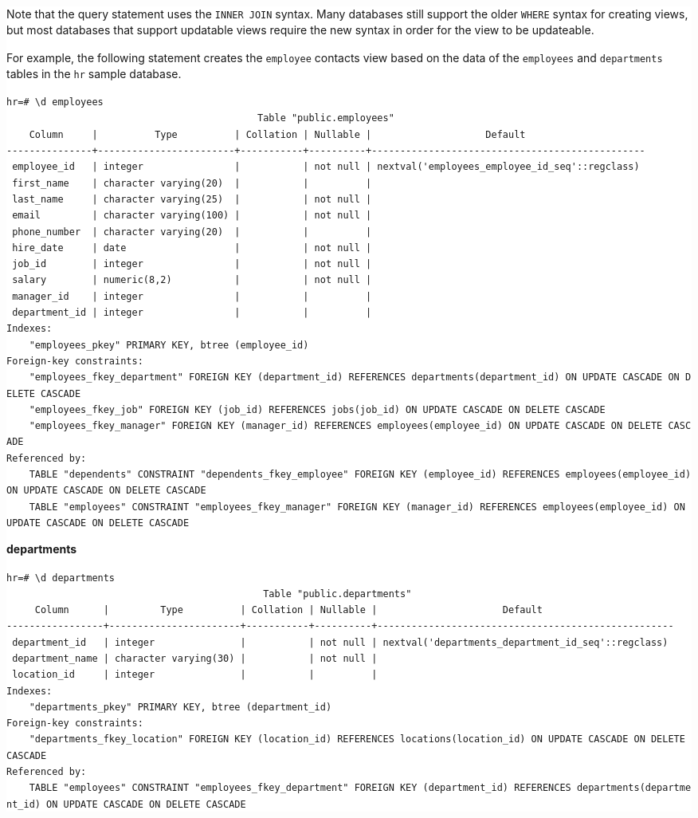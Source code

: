 Note that the query statement uses the `INNER JOIN` syntax. Many databases still support the older `WHERE` syntax for creating views, but most databases that support updatable views require the new syntax in order for the view to be updateable.

For example, the following statement creates the `employee` contacts view based on the data of the `employees` and `departments` tables in the `hr` sample database.

```console
hr=# \d employees
                                            Table "public.employees"
    Column     |          Type          | Collation | Nullable |                    Default
---------------+------------------------+-----------+----------+------------------------------------------------
 employee_id   | integer                |           | not null | nextval('employees_employee_id_seq'::regclass)
 first_name    | character varying(20)  |           |          |
 last_name     | character varying(25)  |           | not null |
 email         | character varying(100) |           | not null |
 phone_number  | character varying(20)  |           |          |
 hire_date     | date                   |           | not null |
 job_id        | integer                |           | not null |
 salary        | numeric(8,2)           |           | not null |
 manager_id    | integer                |           |          |
 department_id | integer                |           |          |
Indexes:
    "employees_pkey" PRIMARY KEY, btree (employee_id)
Foreign-key constraints:
    "employees_fkey_department" FOREIGN KEY (department_id) REFERENCES departments(department_id) ON UPDATE CASCADE ON DELETE CASCADE
    "employees_fkey_job" FOREIGN KEY (job_id) REFERENCES jobs(job_id) ON UPDATE CASCADE ON DELETE CASCADE
    "employees_fkey_manager" FOREIGN KEY (manager_id) REFERENCES employees(employee_id) ON UPDATE CASCADE ON DELETE CASCADE
Referenced by:
    TABLE "dependents" CONSTRAINT "dependents_fkey_employee" FOREIGN KEY (employee_id) REFERENCES employees(employee_id) ON UPDATE CASCADE ON DELETE CASCADE
    TABLE "employees" CONSTRAINT "employees_fkey_manager" FOREIGN KEY (manager_id) REFERENCES employees(employee_id) ON UPDATE CASCADE ON DELETE CASCADE
```

**departments**

```console
hr=# \d departments
                                             Table "public.departments"
     Column      |         Type          | Collation | Nullable |                      Default
-----------------+-----------------------+-----------+----------+----------------------------------------------------
 department_id   | integer               |           | not null | nextval('departments_department_id_seq'::regclass)
 department_name | character varying(30) |           | not null |
 location_id     | integer               |           |          |
Indexes:
    "departments_pkey" PRIMARY KEY, btree (department_id)
Foreign-key constraints:
    "departments_fkey_location" FOREIGN KEY (location_id) REFERENCES locations(location_id) ON UPDATE CASCADE ON DELETE CASCADE
Referenced by:
    TABLE "employees" CONSTRAINT "employees_fkey_department" FOREIGN KEY (department_id) REFERENCES departments(department_id) ON UPDATE CASCADE ON DELETE CASCADE
```
